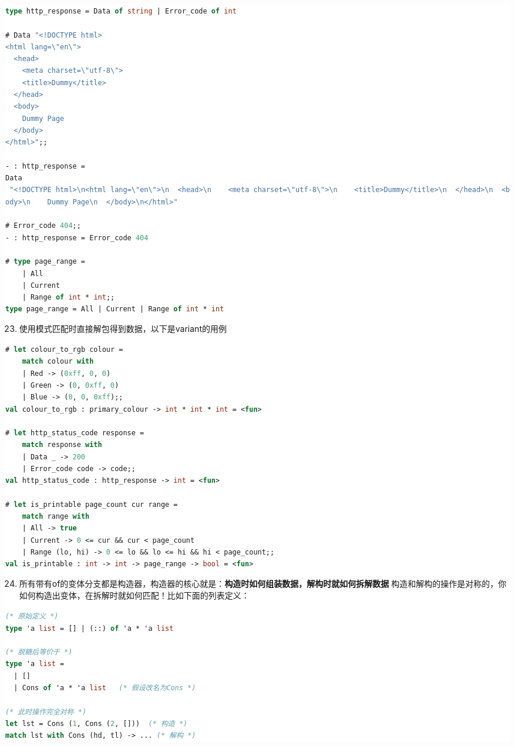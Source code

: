 ```ocaml
type http_response = Data of string | Error_code of int

# Data "<!DOCTYPE html>
<html lang=\"en\">
  <head>
    <meta charset=\"utf-8\">
    <title>Dummy</title>
  </head>
  <body>
    Dummy Page
  </body>
</html>";;

- : http_response =
Data
 "<!DOCTYPE html>\n<html lang=\"en\">\n  <head>\n    <meta charset=\"utf-8\">\n    <title>Dummy</title>\n  </head>\n  <body>\n    Dummy Page\n  </body>\n</html>"

# Error_code 404;;
- : http_response = Error_code 404

# type page_range =
    | All
    | Current
    | Range of int * int;;
type page_range = All | Current | Range of int * int

```
23. 使用模式匹配时直接解包得到数据，以下是variant的用例
```ocaml
# let colour_to_rgb colour =
    match colour with
    | Red -> (0xff, 0, 0)
    | Green -> (0, 0xff, 0)
    | Blue -> (0, 0, 0xff);;
val colour_to_rgb : primary_colour -> int * int * int = <fun>

# let http_status_code response =
    match response with
    | Data _ -> 200
    | Error_code code -> code;;
val http_status_code : http_response -> int = <fun>

# let is_printable page_count cur range =
    match range with
    | All -> true
    | Current -> 0 <= cur && cur < page_count
    | Range (lo, hi) -> 0 <= lo && lo <= hi && hi < page_count;;
val is_printable : int -> int -> page_range -> bool = <fun>
```
24. 所有带有of的变体分支都是构造器，构造器的核心就是：**构造时如何组装数据，解构时就如何拆解数据** 构造和解构的操作是对称的，你如何构造出变体，在拆解时就如何匹配！比如下面的列表定义：
```ocaml
(* 原始定义 *)
type 'a list = [] | (::) of 'a * 'a list

(* 脱糖后等价于 *)
type 'a list = 
  | [] 
  | Cons of 'a * 'a list   (* 假设改名为Cons *)

(* 此时操作完全对称 *)
let lst = Cons (1, Cons (2, []))  (* 构造 *)
match lst with Cons (hd, tl) -> ... (* 解构 *)

```